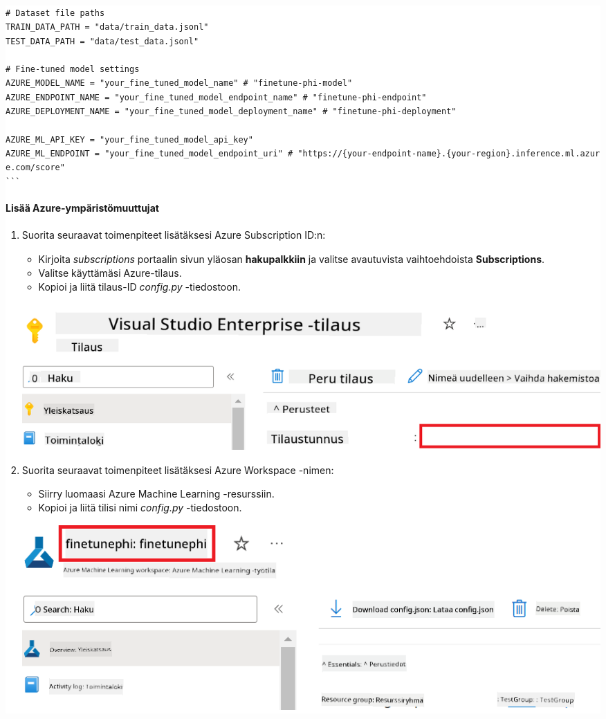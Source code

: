     # Dataset file paths
    TRAIN_DATA_PATH = "data/train_data.jsonl"
    TEST_DATA_PATH = "data/test_data.jsonl"

    # Fine-tuned model settings
    AZURE_MODEL_NAME = "your_fine_tuned_model_name" # "finetune-phi-model"
    AZURE_ENDPOINT_NAME = "your_fine_tuned_model_endpoint_name" # "finetune-phi-endpoint"
    AZURE_DEPLOYMENT_NAME = "your_fine_tuned_model_deployment_name" # "finetune-phi-deployment"

    AZURE_ML_API_KEY = "your_fine_tuned_model_api_key"
    AZURE_ML_ENDPOINT = "your_fine_tuned_model_endpoint_uri" # "https://{your-endpoint-name}.{your-region}.inference.ml.azure.com/score"
    ```

#### Lisää Azure-ympäristömuuttujat

1. Suorita seuraavat toimenpiteet lisätäksesi Azure Subscription ID:n:

    - Kirjoita *subscriptions* portaalin sivun yläosan **hakupalkkiin** ja valitse avautuvista vaihtoehdoista **Subscriptions**.
    - Valitse käyttämäsi Azure-tilaus.
    - Kopioi ja liitä tilaus-ID *config.py* -tiedostoon.

    ![Löydä tilaus-ID.](../../../../../../translated_images/01-14-find-subscriptionid.4f4ca33555f1e637e01163bfdd2a606e7d06f05455ab56e05cb5107e938e7a90.fi.png)

1. Suorita seuraavat toimenpiteet lisätäksesi Azure Workspace -nimen:

    - Siirry luomaasi Azure Machine Learning -resurssiin.
    - Kopioi ja liitä tilisi nimi *config.py* -tiedostoon.

    ![Löydä Azure Machine Learning -nimi.](../../../../../../translated_images/01-15-find-AZML-name.1975f0422bca19a702b1bb5e9d8e9f5e5424abe066a0ff310da980582e65721f.fi.png)
